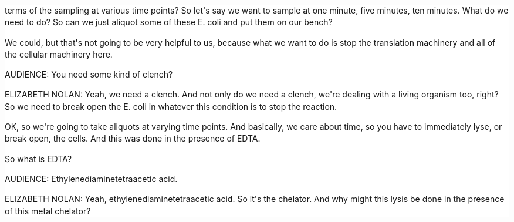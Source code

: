   <span m='1076900'>terms</span> <span m='1077230'>of</span> <span m='1077320'>the</span>
  <span m='1077440'>sampling</span> <span m='1079480'>at</span> <span m='1079630'>various</span>
  <span m='1080080'>time</span> <span m='1080380'>points?</span> <span m='1088900'>So</span>
  <span m='1089110'>let's</span> <span m='1089350'>say</span> <span m='1089590'>we</span>
  <span m='1089740'>want</span> <span m='1089980'>to</span> <span m='1090070'>sample</span>
  <span m='1091150'>at</span> <span m='1091330'>one</span> <span m='1091600'>minute,</span>
  <span m='1092020'>five</span> <span m='1092380'>minutes,</span> <span m='1092800'>ten</span>
  <span m='1093040'>minutes.</span> <span m='1093490'>What</span> <span m='1093670'>do</span>
  <span m='1093790'>we</span> <span m='1093940'>need</span> <span m='1094180'>to</span>
  <span m='1094330'>do?</span> <span m='1095330'>So</span> <span m='1095410'>can</span>
  <span m='1095590'>we</span> <span m='1095680'>just</span> <span m='1096030'>aliquot</span>
  <span m='1096850'>some</span> <span m='1097060'>of</span> <span m='1097180'>these</span>
  <span m='1097440'>E. coli</span> <span m='1098020'>and</span> <span m='1098140'>put</span>
  <span m='1098350'>them</span> <span m='1099370'>on</span> <span m='1099520'>our</span>
  <span m='1099610'>bench?</span> </p><p><span m='1112570'>We</span> <span m='1112690'>could,</span>
  <span m='1113110'>but</span> <span m='1113260'>that's</span> <span m='1113440'>not</span>
  <span m='1113620'>going</span> <span m='1113740'>to</span> <span m='1113800'>be</span>
  <span m='1113920'>very</span> <span m='1114160'>helpful</span> <span m='1114640'>to</span>
  <span m='1114820'>us,</span> <span m='1117050'>because</span> <span m='1118540'>what</span>
  <span m='1118720'>we</span> <span m='1118840'>want</span> <span m='1119110'>to</span>
  <span m='1119230'>do</span> <span m='1119440'>is</span> <span m='1119530'>stop</span>
  <span m='1119890'>the</span> <span m='1119980'>translation</span> <span m='1120910'>machinery</span>
  <span m='1121450'>and</span> <span m='1121570'>all</span> <span m='1121720'>of</span>
  <span m='1121810'>the</span> <span m='1121900'>cellular</span> <span m='1122380'>machinery</span>
  <span m='1122950'>here.</span> </p><p><span m='1125612'>AUDIENCE:</span> <span m='1125835'>You</span>
  <span m='1126058'>need some kind</span> <span m='1126504'>of clench?</span> </p><p><span
  m='1126950'>ELIZABETH NOLAN:</span> <span m='1127080'>Yeah,</span> <span m='1127660'>we</span>
  <span m='1127780'>need</span> <span m='1127930'>a</span> <span m='1127990'>clench.</span>
  <span m='1128980'>And</span> <span m='1129190'>not</span> <span m='1129430'>only</span>
  <span m='1129610'>do</span> <span m='1129700'>we</span> <span m='1130060'>need</span>
  <span m='1130220'>a</span> <span m='1130300'>clench,</span> <span m='1130810'>we're</span>
  <span m='1130900'>dealing</span> <span m='1131200'>with</span> <span m='1131530'>a</span>
  <span m='1131560'>living</span> <span m='1131890'>organism</span> <span m='1132790'>too,</span>
  <span m='1133300'>right?</span> <span m='1133600'>So</span> <span m='1134590'>we</span>
  <span m='1134740'>need</span> <span m='1134890'>to</span> <span m='1134980'>break</span>
  <span m='1135310'>open</span> <span m='1135880'>the</span> <span m='1136030'>E.</span>
  <span m='1136220'>coli</span> <span m='1136610'>in</span> <span m='1136810'>whatever</span>
  <span m='1137200'>this</span> <span m='1137500'>condition</span> <span m='1137980'>is</span>
  <span m='1138190'>to</span> <span m='1138280'>stop</span> <span m='1138970'>the</span>
  <span m='1139060'>reaction.</span> </p><p><span m='1140320'>OK,</span> <span m='1140680'>so</span>
  <span m='1140860'>we're</span> <span m='1140950'>going</span> <span m='1141070'>to</span>
  <span m='1141130'>take</span> <span m='1141370'>aliquots</span> <span m='1150208'>at</span>
  <span m='1150710'>varying</span> <span m='1151100'>time</span> <span m='1151400'>points.</span>
  <span m='1156150'>And</span> <span m='1157020'>basically,</span> <span m='1157950'>we</span>
  <span m='1158040'>care</span> <span m='1158280'>about</span> <span m='1158520'>time,</span>
  <span m='1158940'>so</span> <span m='1159340'>you</span> <span m='1159420'>have</span>
  <span m='1159510'>to</span> <span m='1159630'>immediately</span> <span m='1160290'>lyse,</span>
  <span m='1160980'>or</span> <span m='1161100'>break</span> <span m='1161430'>open,</span>
  <span m='1161700'>the</span> <span m='1161790'>cells.</span> <span m='1167190'>And</span>
  <span m='1167310'>this</span> <span m='1167520'>was</span> <span m='1167730'>done</span>
  <span m='1168330'>in</span> <span m='1168450'>the</span> <span m='1168540'>presence</span>
  <span m='1169020'>of</span> <span m='1169140'>EDTA.</span> </p><p><span m='1179040'>So</span>
  <span m='1179280'>what</span> <span m='1179460'>is</span> <span m='1179610'>EDTA?</span>
  </p><p><span m='1180907'>AUDIENCE:</span> <span m='1181135'>Ethylenediaminetetraacetic
  acid.</span> </p><p><span m='1181821'>ELIZABETH NOLAN:</span> <span m='1182050'>Yeah,</span>
  <span m='1182280'>ethylenediaminetetraacetic</span> <span m='1184620'>acid.</span>
  <span m='1185070'>So</span> <span m='1186600'>it's</span> <span m='1186750'>the</span>
  <span m='1186810'>chelator.</span> <span m='1187890'>And</span> <span m='1188250'>why</span>
  <span m='1188580'>might</span> <span m='1188820'>this</span> <span m='1189030'>lysis</span>
  <span m='1189480'>be</span> <span m='1189600'>done</span> <span m='1189810'>in</span>
  <span m='1189900'>the</span> <span m='1189990'>presence</span> <span m='1190890'>of</span>
  <span m='1191850'>this</span> <span m='1192060'>metal</span> <span m='1192300'>chelator?</span>